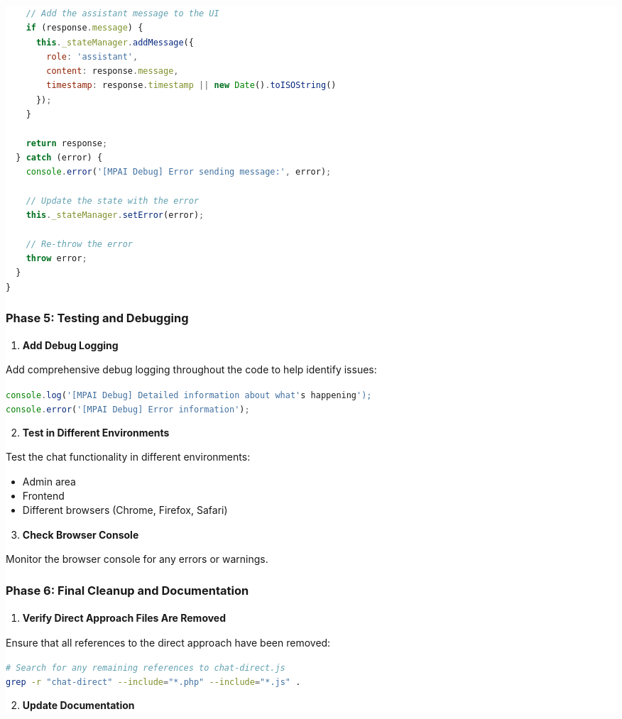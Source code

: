 ```javascript
    // Add the assistant message to the UI
    if (response.message) {
      this._stateManager.addMessage({
        role: 'assistant',
        content: response.message,
        timestamp: response.timestamp || new Date().toISOString()
      });
    }
    
    return response;
  } catch (error) {
    console.error('[MPAI Debug] Error sending message:', error);
    
    // Update the state with the error
    this._stateManager.setError(error);
    
    // Re-throw the error
    throw error;
  }
}
```

### Phase 5: Testing and Debugging

1. **Add Debug Logging**

Add comprehensive debug logging throughout the code to help identify issues:

```javascript
console.log('[MPAI Debug] Detailed information about what's happening');
console.error('[MPAI Debug] Error information');
```

2. **Test in Different Environments**

Test the chat functionality in different environments:
- Admin area
- Frontend
- Different browsers (Chrome, Firefox, Safari)

3. **Check Browser Console**

Monitor the browser console for any errors or warnings.

### Phase 6: Final Cleanup and Documentation

1. **Verify Direct Approach Files Are Removed**

Ensure that all references to the direct approach have been removed:

```bash
# Search for any remaining references to chat-direct.js
grep -r "chat-direct" --include="*.php" --include="*.js" .
```

2. **Update Documentation**
